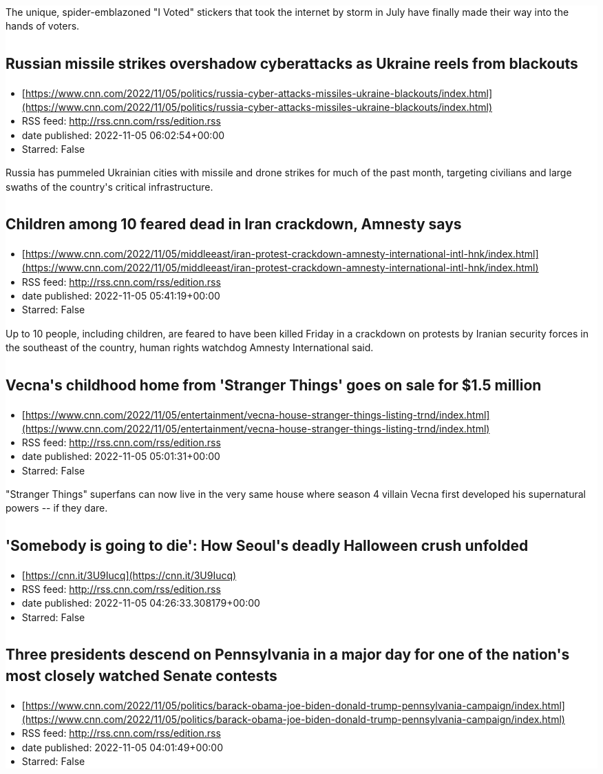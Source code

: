The unique, spider-emblazoned "I Voted" stickers that took the internet by storm in July have finally made their way into the hands of voters.

## Russian missile strikes overshadow cyberattacks as Ukraine reels from blackouts
 - [https://www.cnn.com/2022/11/05/politics/russia-cyber-attacks-missiles-ukraine-blackouts/index.html](https://www.cnn.com/2022/11/05/politics/russia-cyber-attacks-missiles-ukraine-blackouts/index.html)
 - RSS feed: http://rss.cnn.com/rss/edition.rss
 - date published: 2022-11-05 06:02:54+00:00
 - Starred: False

Russia has pummeled Ukrainian cities with missile and drone strikes for much of the past month, targeting civilians and large swaths of the country's critical infrastructure.

## Children among 10 feared dead in Iran crackdown, Amnesty says
 - [https://www.cnn.com/2022/11/05/middleeast/iran-protest-crackdown-amnesty-international-intl-hnk/index.html](https://www.cnn.com/2022/11/05/middleeast/iran-protest-crackdown-amnesty-international-intl-hnk/index.html)
 - RSS feed: http://rss.cnn.com/rss/edition.rss
 - date published: 2022-11-05 05:41:19+00:00
 - Starred: False

Up to 10 people, including children, are feared to have been killed Friday in a crackdown on protests by Iranian security forces in the southeast of the country, human rights watchdog Amnesty International said.

## Vecna's childhood home from 'Stranger Things' goes on sale for $1.5 million
 - [https://www.cnn.com/2022/11/05/entertainment/vecna-house-stranger-things-listing-trnd/index.html](https://www.cnn.com/2022/11/05/entertainment/vecna-house-stranger-things-listing-trnd/index.html)
 - RSS feed: http://rss.cnn.com/rss/edition.rss
 - date published: 2022-11-05 05:01:31+00:00
 - Starred: False

"Stranger Things" superfans can now live in the very same house where season 4 villain Vecna first developed his supernatural powers -- if they dare.

## 'Somebody is going to die': How Seoul's deadly Halloween crush unfolded
 - [https://cnn.it/3U9Iucq](https://cnn.it/3U9Iucq)
 - RSS feed: http://rss.cnn.com/rss/edition.rss
 - date published: 2022-11-05 04:26:33.308179+00:00
 - Starred: False



## Three presidents descend on Pennsylvania in a major day for one of the nation's most closely watched Senate contests
 - [https://www.cnn.com/2022/11/05/politics/barack-obama-joe-biden-donald-trump-pennsylvania-campaign/index.html](https://www.cnn.com/2022/11/05/politics/barack-obama-joe-biden-donald-trump-pennsylvania-campaign/index.html)
 - RSS feed: http://rss.cnn.com/rss/edition.rss
 - date published: 2022-11-05 04:01:49+00:00
 - Starred: False

